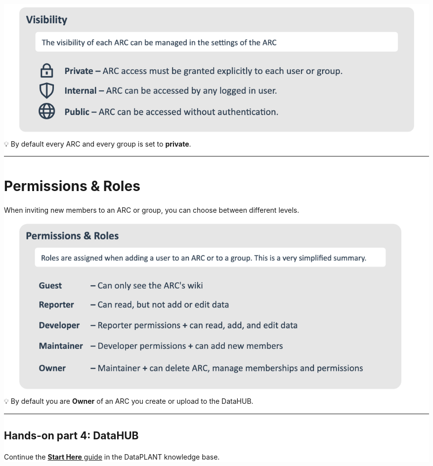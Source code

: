 <img src="./../../../images/arc-sharing-visibility.drawio.png" style="display: block; margin: auto" width=800px>

:bulb: By default every ARC and every group is set to **private**.

---

# Permissions & Roles

When inviting new members to an ARC or group, you can choose between different levels.

<img src="./../../../images/arc-sharing-permissionsroles.drawio.png" style="display: block; margin: auto" width=800px>

:bulb: By default you are **Owner** of an ARC you create or upload to the DataHUB.

---

## Hands-on part 4: DataHUB

Continue the [**Start Here** guide](https://nfdi4plants.github.io/nfdi4plants.knowledgebase/start-here/) in the DataPLANT knowledge base.
